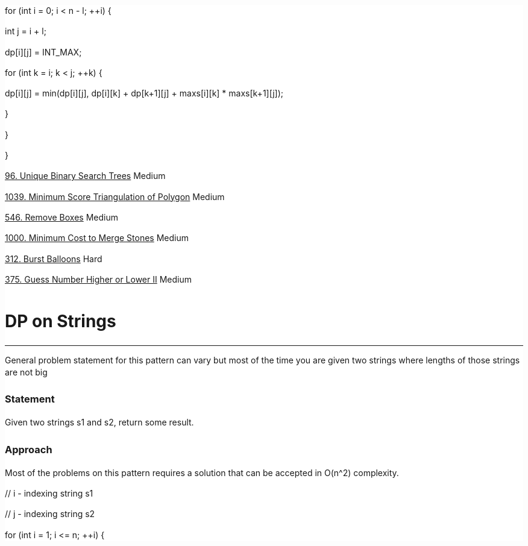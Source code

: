  for (int i = 0; i < n - l; ++i) {

 int j = i + l;

 dp\[i\]\[j\] = INT\_MAX;

 for (int k = i; k < j; ++k) {

 dp\[i\]\[j\] = min(dp\[i\]\[j\], dp\[i\]\[k\] + dp\[k+1\]\[j\] + maxs\[i\]\[k\] \* maxs\[k+1\]\[j\]);

 }

 }

}

[96\. Unique Binary Search Trees](https://www.google.com/url?q=https://leetcode.com/problems/unique-binary-search-trees/&sa=D&source=editors&ust=1627719362137000&usg=AOvVaw16GwtOQaERZB3VRO51IR0C) Medium

[1039\. Minimum Score Triangulation of Polygon](https://www.google.com/url?q=https://leetcode.com/problems/minimum-score-triangulation-of-polygon/&sa=D&source=editors&ust=1627719362138000&usg=AOvVaw3WZRJWOZnYIWIUmQ7OPdoz) Medium

[546\. Remove Boxes](https://www.google.com/url?q=https://leetcode.com/problems/remove-boxes/&sa=D&source=editors&ust=1627719362138000&usg=AOvVaw3_pSFJf8bLuHJxevBmffBl) Medium

[1000\. Minimum Cost to Merge Stones](https://www.google.com/url?q=https://leetcode.com/problems/minimum-cost-to-merge-stones/&sa=D&source=editors&ust=1627719362138000&usg=AOvVaw1mOT8B7yVgmbSMFFXxynEw) Medium

[312\. Burst Balloons](https://www.google.com/url?q=https://leetcode.com/problems/burst-balloons/&sa=D&source=editors&ust=1627719362139000&usg=AOvVaw1g3_DYmuBGqyXOIDuVbj6J) Hard

[375\. Guess Number Higher or Lower II](https://www.google.com/url?q=https://leetcode.com/problems/guess-number-higher-or-lower-ii/&sa=D&source=editors&ust=1627719362139000&usg=AOvVaw3NUXi-aT5zMY9HhxvgTLiV) Medium

DP on Strings
=============

* * *

General problem statement for this pattern can vary but most of the time you are given two strings where lengths of those strings are not big

### Statement

Given two strings s1 and s2, return some result.

### Approach

Most of the problems on this pattern requires a solution that can be accepted in O(n^2) complexity.

// i - indexing string s1

// j - indexing string s2

for (int i = 1; i <= n; ++i) {
